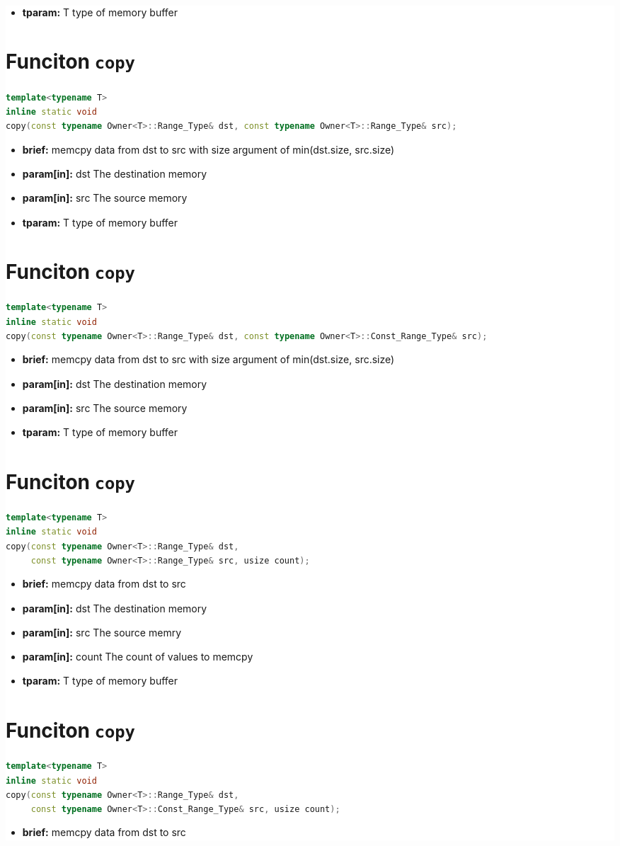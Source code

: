  - **tparam:**     T      type of memory buffer

# Funciton `copy`
```C++
template<typename T>
inline static void
copy(const typename Owner<T>::Range_Type& dst, const typename Owner<T>::Range_Type& src);
```
 - **brief:**      memcpy data from dst to src with size argument of min(dst.size, src.size)

 - **param[in]:**  dst   The destination memory
 - **param[in]:**  src   The source memory

 - **tparam:**     T     type of memory buffer

# Funciton `copy`
```C++
template<typename T>
inline static void
copy(const typename Owner<T>::Range_Type& dst, const typename Owner<T>::Const_Range_Type& src);
```
 - **brief:**      memcpy data from dst to src with size argument of min(dst.size, src.size)

 - **param[in]:**  dst   The destination memory
 - **param[in]:**  src   The source memory

 - **tparam:**     T     type of memory buffer

# Funciton `copy`
```C++
template<typename T>
inline static void
copy(const typename Owner<T>::Range_Type& dst,
	 const typename Owner<T>::Range_Type& src, usize count);
```
 - **brief:**      memcpy data from dst to src

 - **param[in]:**  dst    The destination memory
 - **param[in]:**  src    The source memry
 - **param[in]:**  count  The count of values to memcpy

 - **tparam:**     T      type of memory buffer

# Funciton `copy`
```C++
template<typename T>
inline static void
copy(const typename Owner<T>::Range_Type& dst,
	 const typename Owner<T>::Const_Range_Type& src, usize count);
```
 - **brief:**      memcpy data from dst to src
